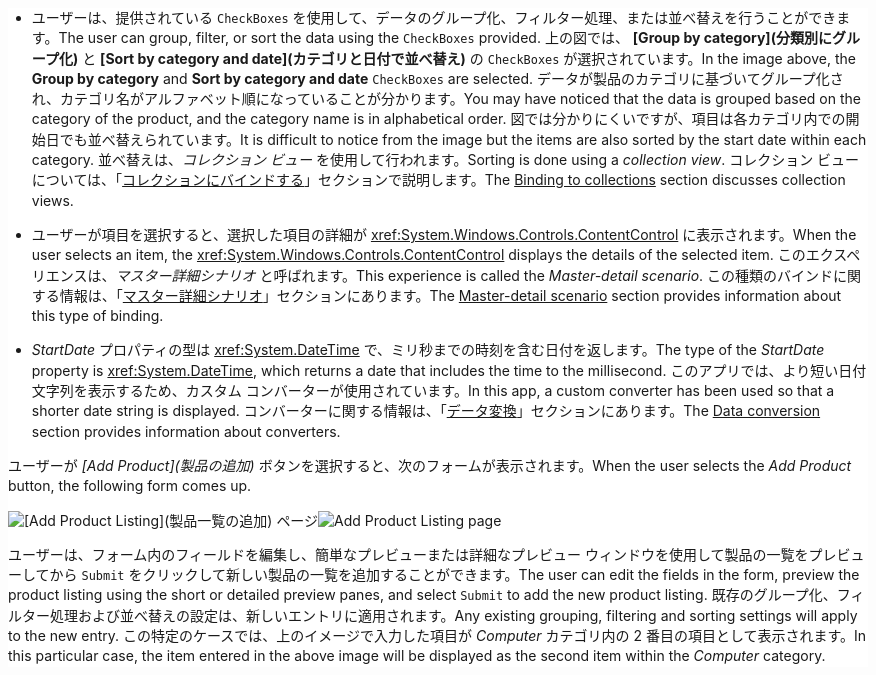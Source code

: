 - <span data-ttu-id="a3489-130">ユーザーは、提供されている `CheckBoxes` を使用して、データのグループ化、フィルター処理、または並べ替えを行うことができます。</span><span class="sxs-lookup"><span data-stu-id="a3489-130">The user can group, filter, or sort the data using the `CheckBoxes` provided.</span></span> <span data-ttu-id="a3489-131">上の図では、 **[Group by category]\(分類別にグループ化\)** と **[Sort by category and date]\(カテゴリと日付で並べ替え\)** の `CheckBoxes` が選択されています。</span><span class="sxs-lookup"><span data-stu-id="a3489-131">In the image above, the **Group by category** and **Sort by category and date** `CheckBoxes` are selected.</span></span> <span data-ttu-id="a3489-132">データが製品のカテゴリに基づいてグループ化され、カテゴリ名がアルファベット順になっていることが分かります。</span><span class="sxs-lookup"><span data-stu-id="a3489-132">You may have noticed that the data is grouped based on the category of the product, and the category name is in alphabetical order.</span></span> <span data-ttu-id="a3489-133">図では分かりにくいですが、項目は各カテゴリ内での開始日でも並べ替えられています。</span><span class="sxs-lookup"><span data-stu-id="a3489-133">It is difficult to notice from the image but the items are also sorted by the start date within each category.</span></span> <span data-ttu-id="a3489-134">並べ替えは、*コレクション ビュー* を使用して行われます。</span><span class="sxs-lookup"><span data-stu-id="a3489-134">Sorting is done using a *collection view*.</span></span> <span data-ttu-id="a3489-135">コレクション ビューについては、「[コレクションにバインドする](#binding-to-collections)」セクションで説明します。</span><span class="sxs-lookup"><span data-stu-id="a3489-135">The [Binding to collections](#binding-to-collections) section discusses collection views.</span></span>

- <span data-ttu-id="a3489-136">ユーザーが項目を選択すると、選択した項目の詳細が <xref:System.Windows.Controls.ContentControl> に表示されます。</span><span class="sxs-lookup"><span data-stu-id="a3489-136">When the user selects an item, the <xref:System.Windows.Controls.ContentControl> displays the details of the selected item.</span></span> <span data-ttu-id="a3489-137">このエクスペリエンスは、*マスター詳細シナリオ* と呼ばれます。</span><span class="sxs-lookup"><span data-stu-id="a3489-137">This experience is called the *Master-detail scenario*.</span></span> <span data-ttu-id="a3489-138">この種類のバインドに関する情報は、「[マスター詳細シナリオ](#master-detail-binding-scenario)」セクションにあります。</span><span class="sxs-lookup"><span data-stu-id="a3489-138">The [Master-detail scenario](#master-detail-binding-scenario) section provides information about this type of binding.</span></span>

- <span data-ttu-id="a3489-139">*StartDate* プロパティの型は <xref:System.DateTime> で、ミリ秒までの時刻を含む日付を返します。</span><span class="sxs-lookup"><span data-stu-id="a3489-139">The type of the *StartDate* property is <xref:System.DateTime>, which returns a date that includes the time to the millisecond.</span></span> <span data-ttu-id="a3489-140">このアプリでは、より短い日付文字列を表示するため、カスタム コンバーターが使用されています。</span><span class="sxs-lookup"><span data-stu-id="a3489-140">In this app, a custom converter has been used so that a shorter date string is displayed.</span></span> <span data-ttu-id="a3489-141">コンバーターに関する情報は、「[データ変換](#data-conversion)」セクションにあります。</span><span class="sxs-lookup"><span data-stu-id="a3489-141">The [Data conversion](#data-conversion) section provides information about converters.</span></span>

<span data-ttu-id="a3489-142">ユーザーが *[Add Product]\(製品の追加\)* ボタンを選択すると、次のフォームが表示されます。</span><span class="sxs-lookup"><span data-stu-id="a3489-142">When the user selects the *Add Product* button, the following form comes up.</span></span>

<span data-ttu-id="a3489-143">![[Add Product Listing]\(製品一覧の追加\)](./media/data-binding-overview/demo-addproductlisting.png "DataBinding_Demo_AddProductListing") ページ</span><span class="sxs-lookup"><span data-stu-id="a3489-143">![Add Product Listing page](./media/data-binding-overview/demo-addproductlisting.png "DataBinding_Demo_AddProductListing")</span></span>

<span data-ttu-id="a3489-144">ユーザーは、フォーム内のフィールドを編集し、簡単なプレビューまたは詳細なプレビュー ウィンドウを使用して製品の一覧をプレビューしてから `Submit` をクリックして新しい製品の一覧を追加することができます。</span><span class="sxs-lookup"><span data-stu-id="a3489-144">The user can edit the fields in the form, preview the product listing using the short or detailed preview panes, and select `Submit` to add the new product listing.</span></span> <span data-ttu-id="a3489-145">既存のグループ化、フィルター処理および並べ替えの設定は、新しいエントリに適用されます。</span><span class="sxs-lookup"><span data-stu-id="a3489-145">Any existing grouping, filtering and sorting settings will apply to the new entry.</span></span> <span data-ttu-id="a3489-146">この特定のケースでは、上のイメージで入力した項目が *Computer* カテゴリ内の 2 番目の項目として表示されます。</span><span class="sxs-lookup"><span data-stu-id="a3489-146">In this particular case, the item entered in the above image will be displayed as the second item within the *Computer* category.</span></span>

